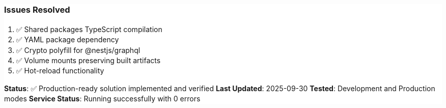 ### Issues Resolved
1. ✅ Shared packages TypeScript compilation
2. ✅ YAML package dependency
3. ✅ Crypto polyfill for @nestjs/graphql
4. ✅ Volume mounts preserving built artifacts
5. ✅ Hot-reload functionality

**Status**: ✅ Production-ready solution implemented and verified
**Last Updated**: 2025-09-30
**Tested**: Development and Production modes
**Service Status**: Running successfully with 0 errors